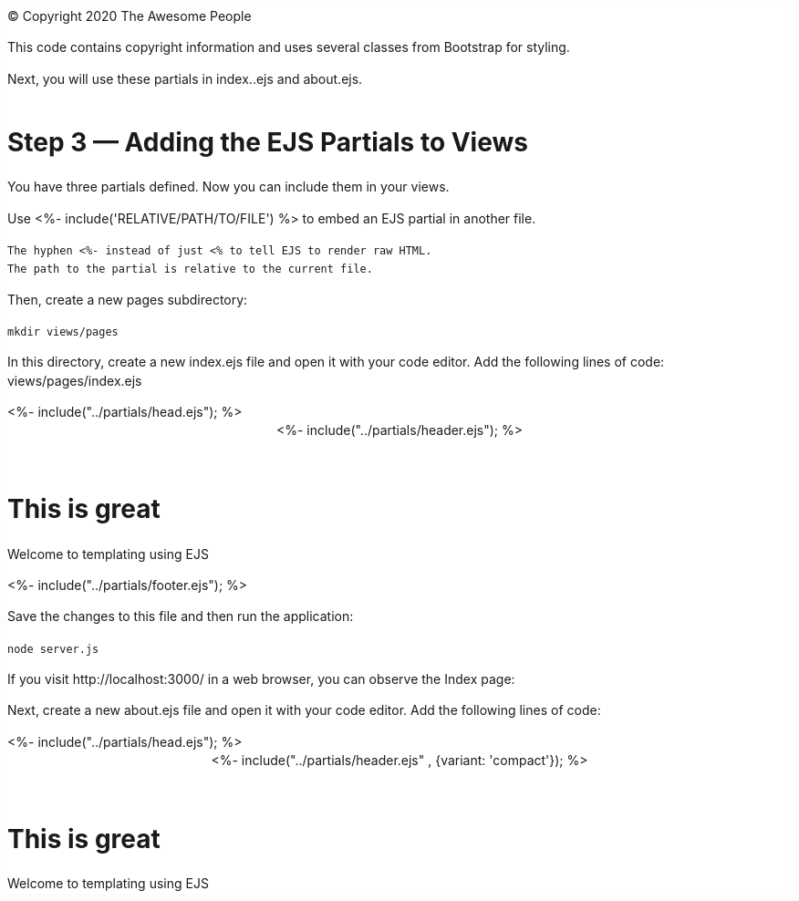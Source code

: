 <p class="text-center text-muted">&copy; Copyright 2020 The Awesome People</p>

This code contains copyright information and uses several classes from Bootstrap for styling.

Next, you will use these partials in index..ejs and about.ejs.

# Step 3 — Adding the EJS Partials to Views

You have three partials defined. Now you can include them in your views.

Use <%- include('RELATIVE/PATH/TO/FILE') %> to embed an EJS partial in another file.

    The hyphen <%- instead of just <% to tell EJS to render raw HTML.
    The path to the partial is relative to the current file.

Then, create a new pages subdirectory:

    mkdir views/pages

In this directory, create a new index.ejs file and open it with your code editor. Add the following lines of code:
views/pages/index.ejs

<!DOCTYPE html>
<html lang="en">
  <head>
    <%- include("../partials/head.ejs"); %>
  </head>
  <body>
    <div class="container-fluid mainContent">
      <header><%- include("../partials/header.ejs"); %></header>
      <main>
        <div class="jumbotron">
          <h1>This is great</h1>
          <p>Welcome to templating using EJS</p>
        </div>
      </main>
      <footer><%- include("../partials/footer.ejs"); %></footer>
    </div>
  </body>
</html>

Save the changes to this file and then run the application:

    node server.js

If you visit http://localhost:3000/ in a web browser, you can observe the Index page:

Next, create a new about.ejs file and open it with your code editor. Add the following lines of code:

<!DOCTYPE html>
<html lang="en">
  <head>
    <%- include("../partials/head.ejs"); %>
  </head>
  <body>
    <div class="container-fluid mainContent">
      <header>
        <%- include("../partials/header.ejs" , {variant: 'compact'}); %>
      </header>
      <main>
        <div class="row">
          <div class="col-sm-8">
            <div class="jumbotron">
              <h1>This is great</h1>
              <p>Welcome to templating using EJS</p>
            </div>
          </div>